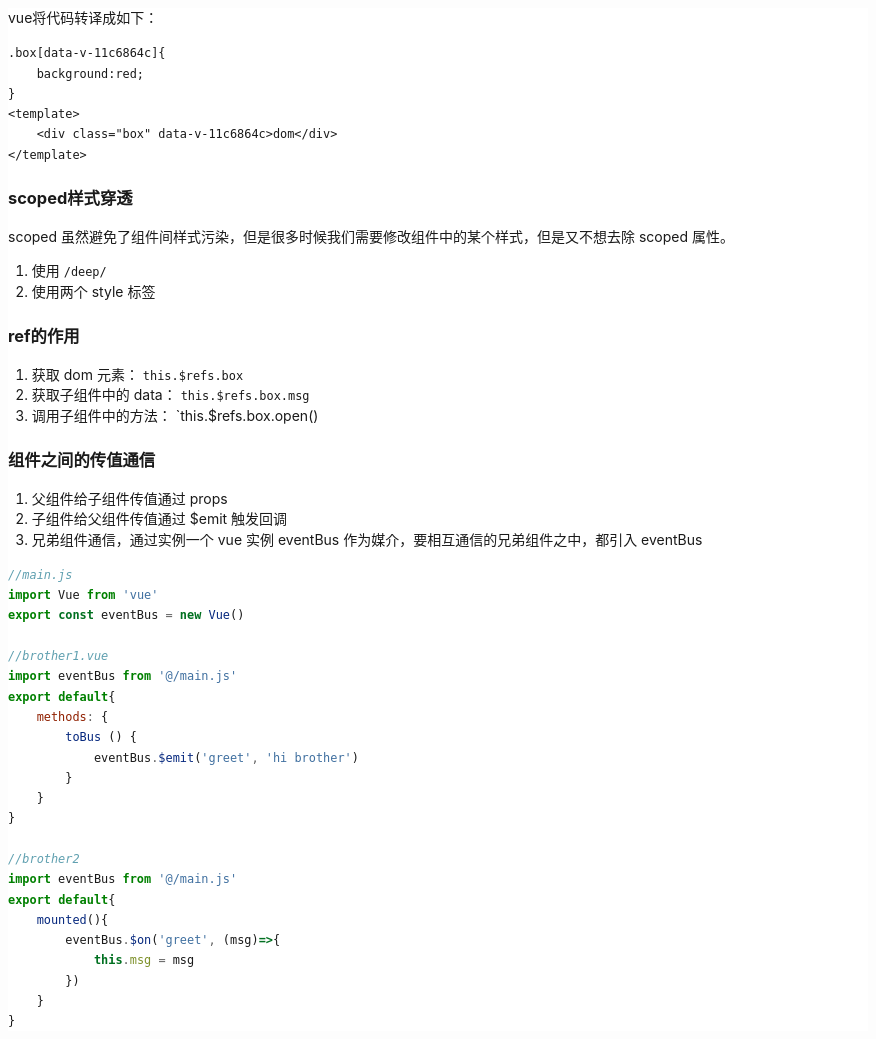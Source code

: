 vue将代码转译成如下：

```vue
.box[data-v-11c6864c]{
    background:red;
}
<template>
    <div class="box" data-v-11c6864c>dom</div>
</template>
```

### scoped样式穿透

scoped 虽然避免了组件间样式污染，但是很多时候我们需要修改组件中的某个样式，但是又不想去除 scoped 属性。

1. 使用 `/deep/`
2. 使用两个 style 标签

### ref的作用

1. 获取 dom 元素： `this.$refs.box`
2. 获取子组件中的 data： `this.$refs.box.msg`
3. 调用子组件中的方法： `this.$refs.box.open()

### 组件之间的传值通信

1. 父组件给子组件传值通过 props
2. 子组件给父组件传值通过 $emit 触发回调
3. 兄弟组件通信，通过实例一个 vue 实例 eventBus 作为媒介，要相互通信的兄弟组件之中，都引入 eventBus

```javascript
//main.js
import Vue from 'vue'
export const eventBus = new Vue()

//brother1.vue
import eventBus from '@/main.js'
export default{
	methods: {
	    toBus () {
	        eventBus.$emit('greet', 'hi brother')
	    }
	}
}

//brother2
import eventBus from '@/main.js'
export default{
    mounted(){
        eventBus.$on('greet', (msg)=>{
            this.msg = msg
        })
    }
}
```
